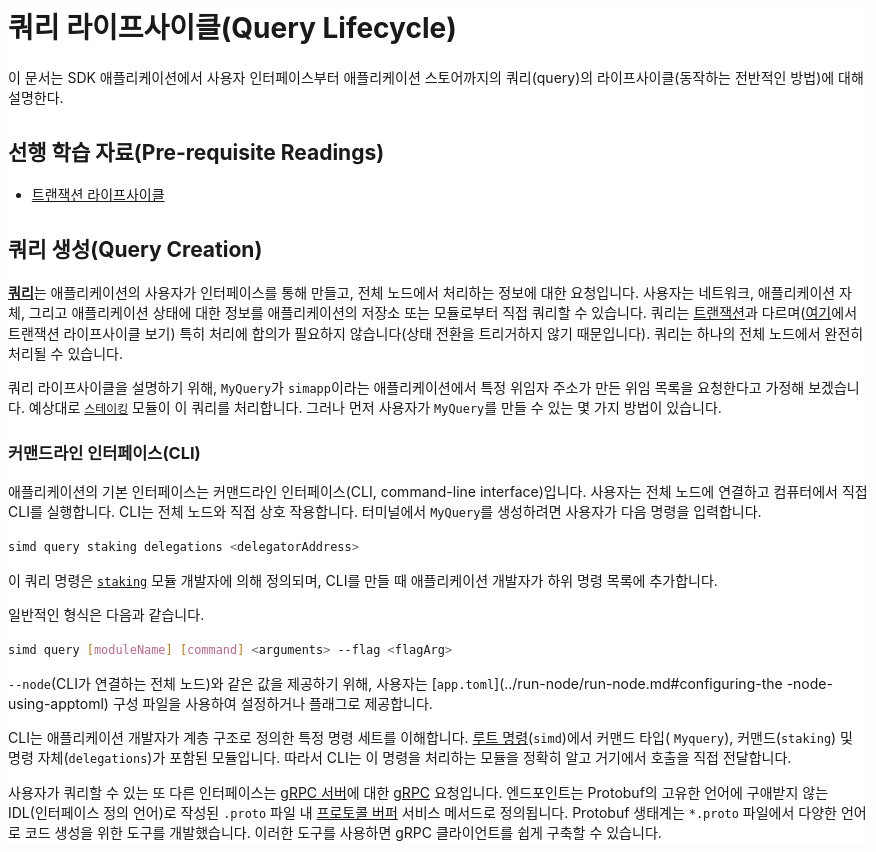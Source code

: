 

# 쿼리 라이프사이클(Query Lifecycle)


이 문서는 SDK 애플리케이션에서 사용자 인터페이스부터 애플리케이션 스토어까지의 쿼리(query)의 라이프사이클(동작하는 전반적인 방법)에 대해 설명한다.

## 선행 학습 자료(Pre-requisite Readings)

* [트랜잭션 라이프사이클](./tx-lifecycle.md) 

## 쿼리 생성(Query Creation)


[**쿼리**](../building-modules/messages-and-queries.md#queries)는 애플리케이션의 사용자가 인터페이스를 통해 만들고, 전체 노드에서 처리하는 정보에 대한 요청입니다. 
사용자는 네트워크, 애플리케이션 자체, 그리고 애플리케이션 상태에 대한 정보를 애플리케이션의 저장소 또는 모듈로부터 직접 쿼리할 수 있습니다.
쿼리는 [트랜잭션](../core/transactions.md)과 다르며([여기](./tx-lifecycle.md)에서 트랜잭션 라이프사이클 보기) 특히 처리에 합의가 필요하지 않습니다(상태 전환을 트리거하지 않기 때문입니다).
쿼리는 하나의 전체 노드에서 완전히 처리될 수 있습니다.


쿼리 라이프사이클을 설명하기 위해, `MyQuery`가 `simapp`이라는 애플리케이션에서 특정 위임자 주소가 만든 위임 목록을 요청한다고 가정해 보겠습니다.
예상대로 [`스테이킹`](../../x/staking/spec/README.md) 모듈이 이 쿼리를 처리합니다.
그러나 먼저 사용자가 `MyQuery`를 만들 수 있는 몇 가지 방법이 있습니다.

### 커맨드라인 인터페이스(CLI)


애플리케이션의 기본 인터페이스는 커맨드라인 인터페이스(CLI, command-line interface)입니다. 
사용자는 전체 노드에 연결하고 컴퓨터에서 직접 CLI를 실행합니다. 
CLI는 전체 노드와 직접 상호 작용합니다. 터미널에서 `MyQuery`를 생성하려면 사용자가 다음 명령을 입력합니다.

```bash
simd query staking delegations <delegatorAddress>
```


이 쿼리 명령은 [`staking`](../../x/staking/spec/README.md) 모듈 개발자에 의해 정의되며, CLI를 만들 때 애플리케이션 개발자가 하위 명령 목록에 추가합니다.


일반적인 형식은 다음과 같습니다.

```bash
simd query [moduleName] [command] <arguments> --flag <flagArg>
```


`--node`(CLI가 연결하는 전체 노드)와 같은 값을 제공하기 위해, 사용자는 [`app.toml`](../run-node/run-node.md#configuring-the -node-using-apptoml) 구성 파일을 사용하여 설정하거나 플래그로 제공합니다.


CLI는 애플리케이션 개발자가 계층 구조로 정의한 특정 명령 세트를 이해합니다. [루트 명령](../core/cli.md#root-command)(`simd`)에서 커맨드 타입( `Myquery`), 커맨드(`staking`) 및 명령 자체(`delegations`)가 포함된 모듈입니다. 
따라서 CLI는 이 명령을 처리하는 모듈을 정확히 알고 거기에서 호출을 직접 전달합니다.


사용자가 쿼리할 수 있는 또 다른 인터페이스는 [gRPC 서버](../core/grpc_rest.md#grpc-server)에 대한 [gRPC](https://grpc.io) 요청입니다. 
엔드포인트는 Protobuf의 고유한 언어에 구애받지 않는 IDL(인터페이스 정의 언어)로 작성된 `.proto` 파일 내 [프로토콜 버퍼](https://developers.google.com/protocol-buffers) 서비스 메서드로 정의됩니다. 
Protobuf 생태계는 `*.proto` 파일에서 다양한 언어로 코드 생성을 위한 도구를 개발했습니다. 
이러한 도구를 사용하면 gRPC 클라이언트를 쉽게 구축할 수 있습니다.
